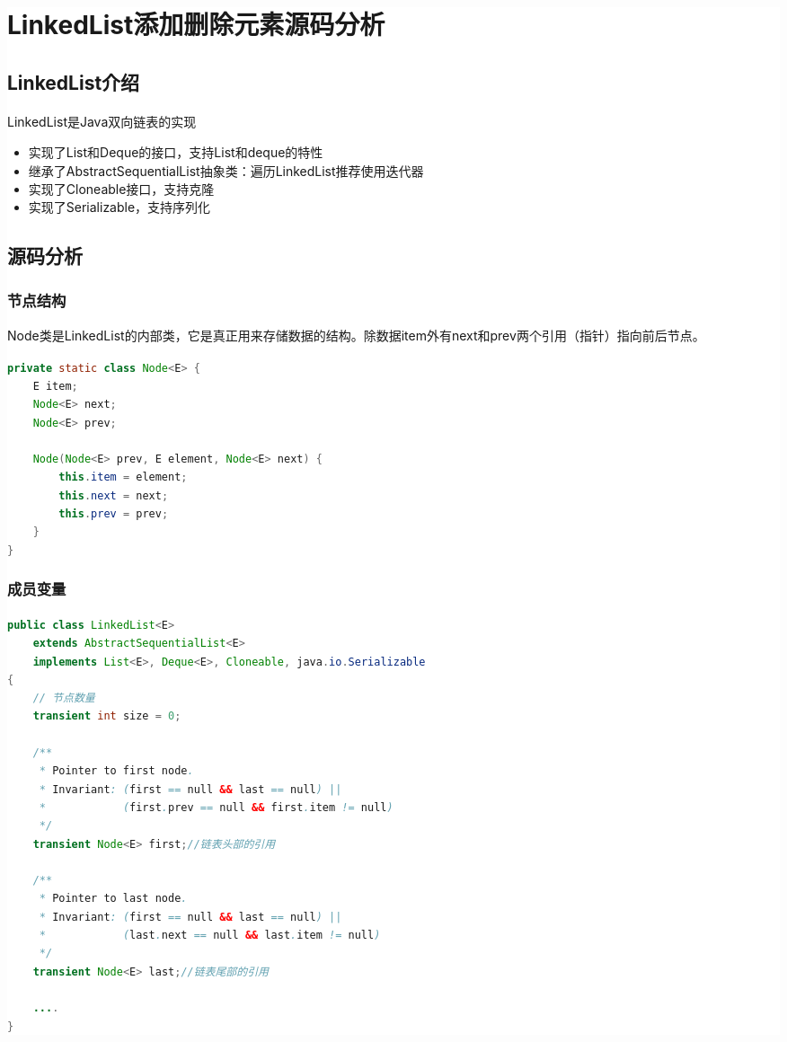 # LinkedList添加删除元素源码分析

## LinkedList介绍

LinkedList是Java双向链表的实现
- 实现了List和Deque的接口，支持List和deque的特性
- 继承了AbstractSequentialList抽象类：遍历LinkedList推荐使用迭代器
- 实现了Cloneable接口，支持克隆
- 实现了Serializable，支持序列化

## 源码分析

### 节点结构

Node类是LinkedList的内部类，它是真正用来存储数据的结构。除数据item外有next和prev两个引用（指针）指向前后节点。

```java
private static class Node<E> {
    E item;
    Node<E> next;
    Node<E> prev;

    Node(Node<E> prev, E element, Node<E> next) {
        this.item = element;
        this.next = next;
        this.prev = prev;
    }
}
```

### 成员变量

```java
public class LinkedList<E>
    extends AbstractSequentialList<E>
    implements List<E>, Deque<E>, Cloneable, java.io.Serializable
{
    // 节点数量
    transient int size = 0;

    /**
     * Pointer to first node.
     * Invariant: (first == null && last == null) ||
     *            (first.prev == null && first.item != null)
     */
    transient Node<E> first;//链表头部的引用

    /**
     * Pointer to last node.
     * Invariant: (first == null && last == null) ||
     *            (last.next == null && last.item != null)
     */
    transient Node<E> last;//链表尾部的引用
    
    ....
}
```
